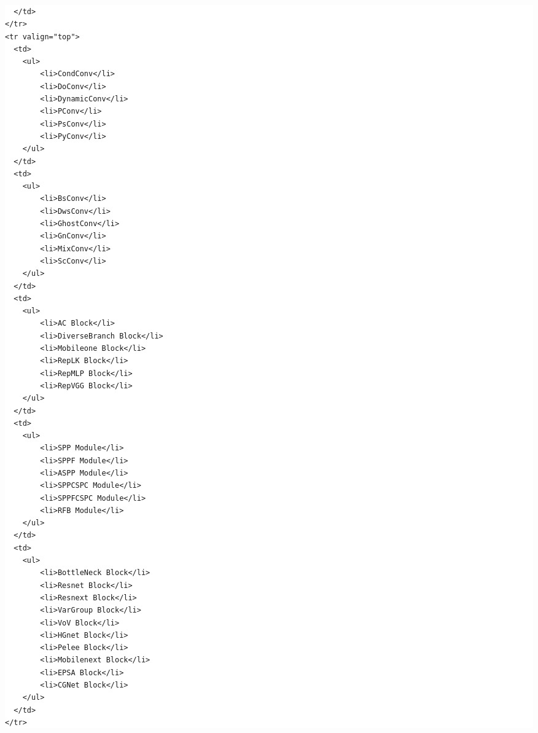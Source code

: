       </td>
    </tr>
    <tr valign="top">
      <td>
        <ul>
            <li>CondConv</li>
            <li>DoConv</li>
            <li>DynamicConv</li>
            <li>PConv</li>
            <li>PsConv</li>
            <li>PyConv</li>
        </ul>
      </td>
      <td>
        <ul>
            <li>BsConv</li>
            <li>DwsConv</li>
            <li>GhostConv</li>
            <li>GnConv</li>
            <li>MixConv</li>
            <li>ScConv</li>
        </ul>
      </td>
      <td>
        <ul>
            <li>AC Block</li>
            <li>DiverseBranch Block</li>
            <li>Mobileone Block</li>
            <li>RepLK Block</li>
            <li>RepMLP Block</li>
            <li>RepVGG Block</li>
        </ul>
      </td>
      <td>
        <ul>
            <li>SPP Module</li>
            <li>SPPF Module</li>
            <li>ASPP Module</li>
            <li>SPPCSPC Module</li>
            <li>SPPFCSPC Module</li>
            <li>RFB Module</li>
        </ul>
      </td>
      <td>
        <ul>
            <li>BottleNeck Block</li>
            <li>Resnet Block</li>
            <li>Resnext Block</li>
            <li>VarGroup Block</li>
            <li>VoV Block</li>
            <li>HGnet Block</li>
            <li>Pelee Block</li>
            <li>Mobilenext Block</li>
            <li>EPSA Block</li>
            <li>CGNet Block</li>
        </ul>
      </td>
    </tr>
  </tbody>
</table>

